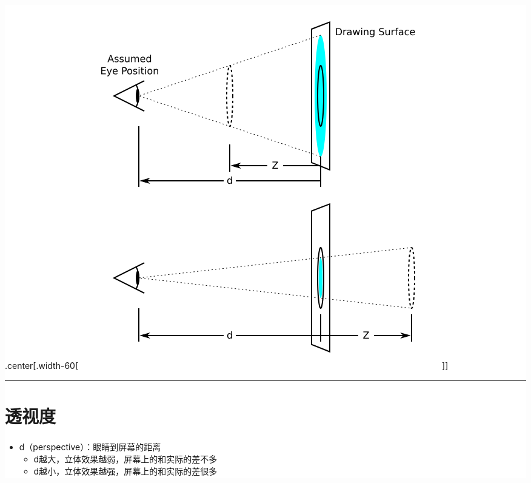 .center[.width-60[![](../css-transform/fig/perspective_distance.png)]]

---
# 透视度

- d（perspective）：眼睛到屏幕的距离
  - d越大，立体效果越弱，屏幕上的和实际的差不多
  - d越小，立体效果越强，屏幕上的和实际的差很多
